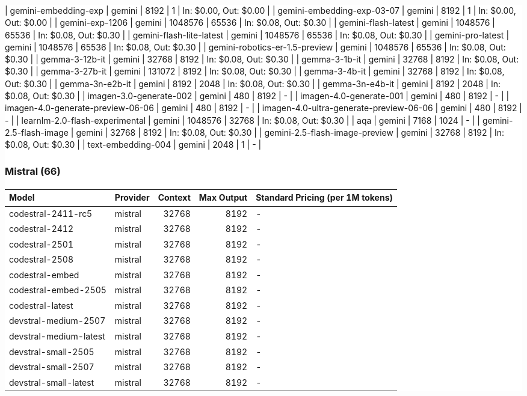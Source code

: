 | gemini-embedding-exp | gemini | 8192 | 1 | In: $0.00, Out: $0.00 |
| gemini-embedding-exp-03-07 | gemini | 8192 | 1 | In: $0.00, Out: $0.00 |
| gemini-exp-1206 | gemini | 1048576 | 65536 | In: $0.08, Out: $0.30 |
| gemini-flash-latest | gemini | 1048576 | 65536 | In: $0.08, Out: $0.30 |
| gemini-flash-lite-latest | gemini | 1048576 | 65536 | In: $0.08, Out: $0.30 |
| gemini-pro-latest | gemini | 1048576 | 65536 | In: $0.08, Out: $0.30 |
| gemini-robotics-er-1.5-preview | gemini | 1048576 | 65536 | In: $0.08, Out: $0.30 |
| gemma-3-12b-it | gemini | 32768 | 8192 | In: $0.08, Out: $0.30 |
| gemma-3-1b-it | gemini | 32768 | 8192 | In: $0.08, Out: $0.30 |
| gemma-3-27b-it | gemini | 131072 | 8192 | In: $0.08, Out: $0.30 |
| gemma-3-4b-it | gemini | 32768 | 8192 | In: $0.08, Out: $0.30 |
| gemma-3n-e2b-it | gemini | 8192 | 2048 | In: $0.08, Out: $0.30 |
| gemma-3n-e4b-it | gemini | 8192 | 2048 | In: $0.08, Out: $0.30 |
| imagen-3.0-generate-002 | gemini | 480 | 8192 | - |
| imagen-4.0-generate-001 | gemini | 480 | 8192 | - |
| imagen-4.0-generate-preview-06-06 | gemini | 480 | 8192 | - |
| imagen-4.0-ultra-generate-preview-06-06 | gemini | 480 | 8192 | - |
| learnlm-2.0-flash-experimental | gemini | 1048576 | 32768 | In: $0.08, Out: $0.30 |
| aqa | gemini | 7168 | 1024 | - |
| gemini-2.5-flash-image | gemini | 32768 | 8192 | In: $0.08, Out: $0.30 |
| gemini-2.5-flash-image-preview | gemini | 32768 | 8192 | In: $0.08, Out: $0.30 |
| text-embedding-004 | gemini | 2048 | 1 | - |


### Mistral (66)

| Model | Provider | Context | Max Output | Standard Pricing (per 1M tokens) |
| :-- | :-- | --: | --: | :-- |
| codestral-2411-rc5 | mistral | 32768 | 8192 | - |
| codestral-2412 | mistral | 32768 | 8192 | - |
| codestral-2501 | mistral | 32768 | 8192 | - |
| codestral-2508 | mistral | 32768 | 8192 | - |
| codestral-embed | mistral | 32768 | 8192 | - |
| codestral-embed-2505 | mistral | 32768 | 8192 | - |
| codestral-latest | mistral | 32768 | 8192 | - |
| devstral-medium-2507 | mistral | 32768 | 8192 | - |
| devstral-medium-latest | mistral | 32768 | 8192 | - |
| devstral-small-2505 | mistral | 32768 | 8192 | - |
| devstral-small-2507 | mistral | 32768 | 8192 | - |
| devstral-small-latest | mistral | 32768 | 8192 | - |